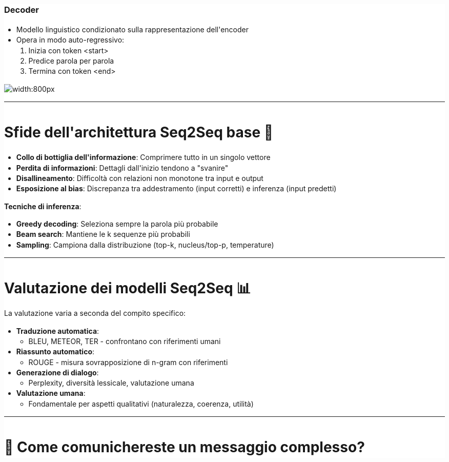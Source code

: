 </div>
<div>

### Decoder
- Modello linguistico condizionato sulla rappresentazione dell'encoder
- Opera in modo auto-regressivo:
  1. Inizia con token \<start>
  2. Predice parola per parola
  3. Termina con token \<end>

</div>
</div>

![width:800px](https://www.tensorflow.org/images/tutorials/transformer/RNN-ext.png)



---

# Sfide dell'architettura Seq2Seq base 🧩

- **Collo di bottiglia dell'informazione**: Comprimere tutto in un singolo vettore
- **Perdita di informazioni**: Dettagli dall'inizio tendono a "svanire"
- **Disallineamento**: Difficoltà con relazioni non monotone tra input e output
- **Esposizione al bias**: Discrepanza tra addestramento (input corretti) e inferenza (input predetti)

**Tecniche di inferenza**:
- **Greedy decoding**: Seleziona sempre la parola più probabile
- **Beam search**: Mantiene le k sequenze più probabili
- **Sampling**: Campiona dalla distribuzione (top-k, nucleus/top-p, temperature)



---

# Valutazione dei modelli Seq2Seq 📊

La valutazione varia a seconda del compito specifico:

- **Traduzione automatica**: 
  - BLEU, METEOR, TER - confrontano con riferimenti umani
- **Riassunto automatico**: 
  - ROUGE - misura sovrapposizione di n-gram con riferimenti
- **Generazione di dialogo**: 
  - Perplexity, diversità lessicale, valutazione umana
- **Valutazione umana**: 
  - Fondamentale per aspetti qualitativi (naturalezza, coerenza, utilità)



---


# 🤔 Come comunichereste un messaggio complesso?
